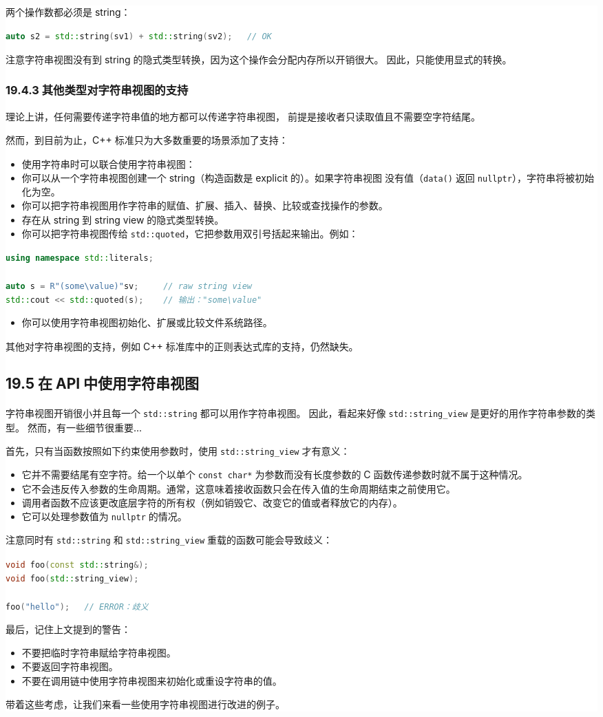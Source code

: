 两个操作数都必须是 string：

```cpp
auto s2 = std::string(sv1) + std::string(sv2);   // OK
```

注意字符串视图没有到 string 的隐式类型转换，因为这个操作会分配内存所以开销很大。 因此，只能使用显式的转换。

### 19.4.3 其他类型对字符串视图的支持

理论上讲，任何需要传递字符串值的地方都可以传递字符串视图， 前提是接收者只读取值且不需要空字符结尾。

然而，到目前为止，C++ 标准只为大多数重要的场景添加了支持：

- 使用字符串时可以联合使用字符串视图：
- 你可以从一个字符串视图创建一个 string（构造函数是 explicit 的）。如果字符串视图 没有值（`data()` 返回 `nullptr`），字符串将被初始化为空。
- 你可以把字符串视图用作字符串的赋值、扩展、插入、替换、比较或查找操作的参数。
- 存在从 string 到 string view 的隐式类型转换。
- 你可以把字符串视图传给 `std::quoted`，它把参数用双引号括起来输出。例如：

```cpp
using namespace std::literals;

auto s = R"(some\value)"sv;     // raw string view
std::cout << std::quoted(s);    // 输出："some\value"
```

- 你可以使用字符串视图初始化、扩展或比较文件系统路径。

其他对字符串视图的支持，例如 C++ 标准库中的正则表达式库的支持，仍然缺失。

## 19.5 在 API 中使用字符串视图

字符串视图开销很小并且每一个 `std::string` 都可以用作字符串视图。 因此，看起来好像 `std::string_view` 是更好的用作字符串参数的类型。 然而，有一些细节很重要...

首先，只有当函数按照如下约束使用参数时，使用 `std::string_view` 才有意义：

- 它并不需要结尾有空字符。给一个以单个 `const char*` 为参数而没有长度参数的 C 函数传递参数时就不属于这种情况。
- 它不会违反传入参数的生命周期。通常，这意味着接收函数只会在传入值的生命周期结束之前使用它。
- 调用者函数不应该更改底层字符的所有权（例如销毁它、改变它的值或者释放它的内存）。
- 它可以处理参数值为 `nullptr` 的情况。

注意同时有 `std::string` 和 `std::string_view` 重载的函数可能会导致歧义：

```cpp
void foo(const std::string&);
void foo(std::string_view);

foo("hello");   // ERROR：歧义
```

最后，记住上文提到的警告：

- 不要把临时字符串赋给字符串视图。
- 不要返回字符串视图。
- 不要在调用链中使用字符串视图来初始化或重设字符串的值。

带着这些考虑，让我们来看一些使用字符串视图进行改进的例子。
